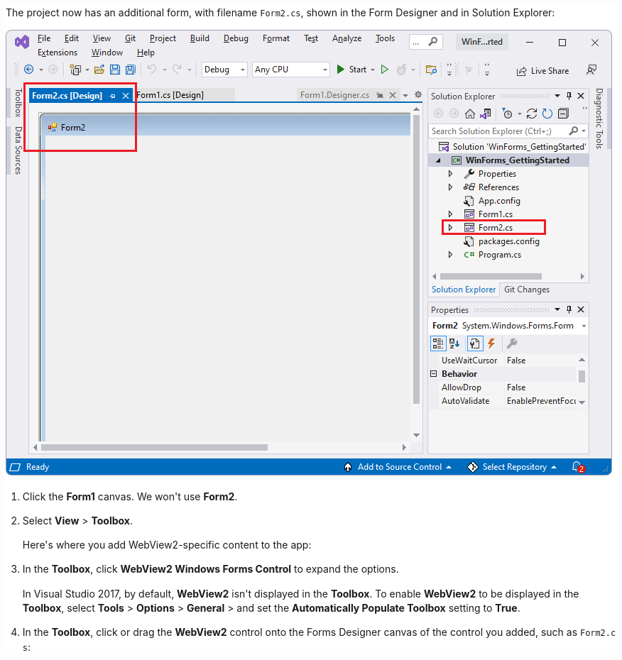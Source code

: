    The project now has an additional form, with filename `Form2.cs`, shown in the Form Designer and in Solution Explorer:

   ![The added form, Form2.cs, in the Form Designer and in Solution Explorer.](media/winforms-added-form2.png)

1. Click the **Form1** canvas.  We won't use **Form2**.

1. Select **View** > **Toolbox**.

   Here's where you add WebView2-specific content to the app:

1. In the **Toolbox**, click **WebView2 Windows Forms Control** to expand the options.

   In Visual Studio 2017, by default, **WebView2** isn't displayed in the **Toolbox**.  To enable **WebView2** to be displayed in the **Toolbox**, select **Tools** > **Options** > **General** > and set the **Automatically Populate Toolbox** setting to **True**.

1. In the **Toolbox**, click or drag the **WebView2** control onto the Forms Designer canvas of the control you added, such as `Form2.cs`:
